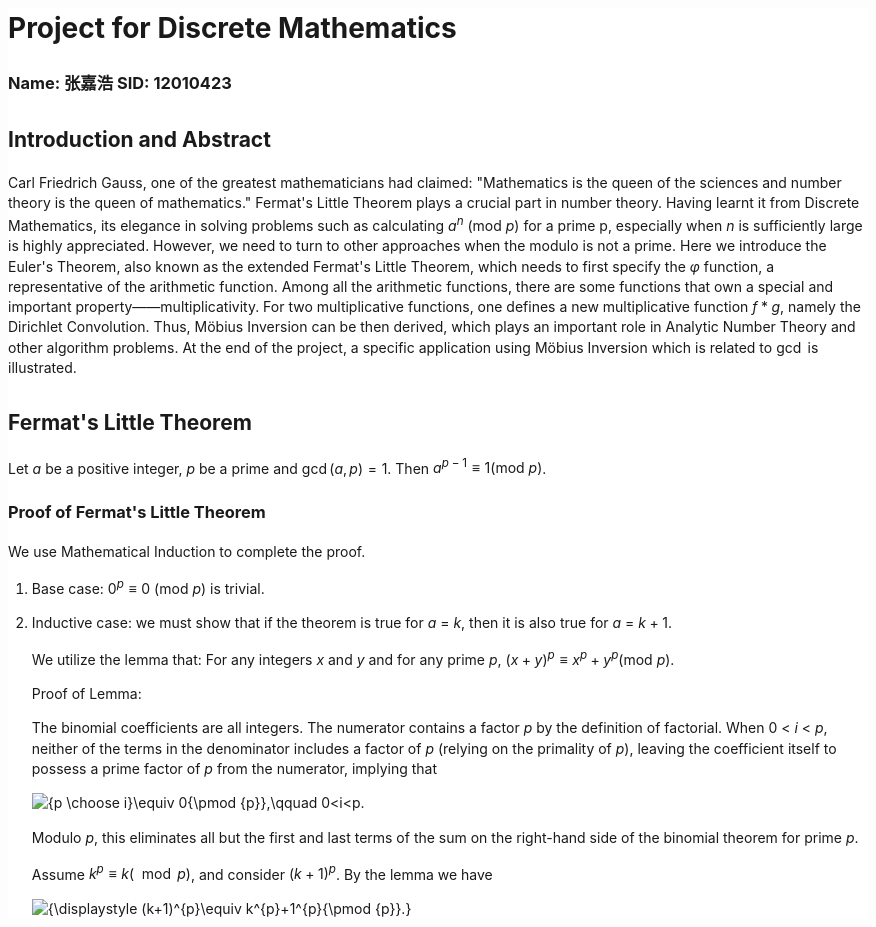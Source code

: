 # Project for Discrete Mathematics

### Name: 张嘉浩	SID: 12010423


## Introduction and Abstract

Carl Friedrich Gauss, one of the greatest mathematicians had claimed: "Mathematics is the queen of the sciences and number theory is the queen of mathematics." Fermat's Little Theorem plays a crucial part in number theory. Having learnt it from Discrete Mathematics, its elegance in solving problems such as calculating $a^n\ (\text{mod}\ p)$ for a prime p, especially when $n$ is sufficiently large is highly appreciated. However, we need to turn to other approaches when the modulo is not a prime. Here we introduce the Euler's Theorem, also known as the extended Fermat's Little Theorem, which needs to first specify the $\varphi$ function, a representative of the arithmetic function. Among all the arithmetic functions, there are some functions that own a special and important property——multiplicativity. For two multiplicative functions, one defines a new multiplicative function $f*g$, namely the Dirichlet Convolution. Thus, Möbius Inversion can be then derived, which plays an important role in Analytic Number Theory and other algorithm problems. At the end of the project, a specific application using Möbius Inversion which is related to $\gcd$ is illustrated.

## Fermat's Little Theorem

Let $a$ be a positive integer, $p$ be a prime and $\gcd(a,p)=1$. Then $a^{p-1}\equiv1(\text{mod}\ p)$.

### Proof of Fermat's Little Theorem

We use Mathematical Induction to complete the proof.

1. Base case: $0^p ≡ 0\ (\text{mod}\  p)$ is trivial.

2. Inductive case: we must show that if the theorem is true for $a$ = $k$, then it is also true for $a$ = $k + 1$.

   We utilize the lemma that: For any integers $x$ and $y$ and for any prime $p$, $(x+y)^p ≡ x^p + y^p (\text{mod}\  p)$.

   Proof of Lemma:

   The binomial coefficients are all integers. The numerator contains a factor $p$ by the definition of factorial. When 0 < $i$ < $p$, neither of the terms in the denominator includes a factor of $p$ (relying on the primality of $p$), leaving the coefficient itself to possess a prime factor of $p$ from the numerator, implying that

   ![{p \choose i}\equiv 0{\pmod {p}},\qquad 0<i<p.](https://wikimedia.org/api/rest_v1/media/math/render/svg/412dcd0f6c05188606b6d8b84aa54ad659dbed35)

   Modulo $p$, this eliminates all but the first and last terms of the sum on the right-hand side of the binomial theorem for prime $p$.

   Assume $k^p ≡ k (\mod p)$, and consider $(k+1)^p$. By the lemma we have

   ![{\displaystyle (k+1)^{p}\equiv k^{p}+1^{p}{\pmod {p}}.}](https://wikimedia.org/api/rest_v1/media/math/render/svg/ab6062f0cb72618004f0c2b18a4e6eec145b0673)
